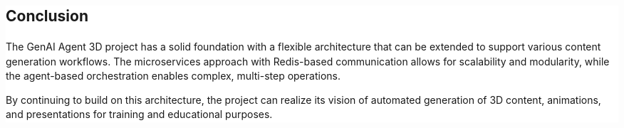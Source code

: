 ## Conclusion

The GenAI Agent 3D project has a solid foundation with a flexible architecture that can be extended to support various content generation workflows. The microservices approach with Redis-based communication allows for scalability and modularity, while the agent-based orchestration enables complex, multi-step operations.

By continuing to build on this architecture, the project can realize its vision of automated generation of 3D content, animations, and presentations for training and educational purposes.
